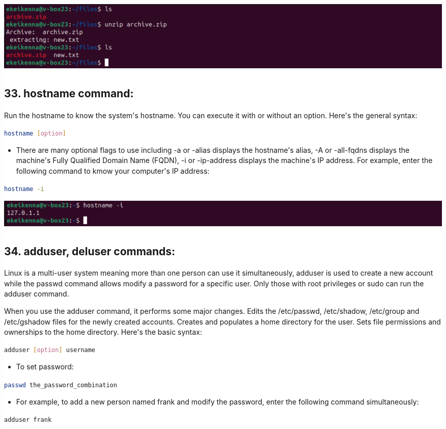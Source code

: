 ![unzip_command](./images/32.%20unzip%20command1.png)

## 33. hostname command:
Run the hostname to know the system's hostname. You can execute it with or without an option. Here's the general syntax:

```bash
hostname [option]
```

* There are many optional flags to use including -a or -alias displays the hostname's alias, -A or -all-fqdns displays the machine's Fully Qualified Domain Name (FQDN), -i or -ip-address displays the machine's IP address. For example, enter the following command to kmow your computer's IP address:

```bash
hostname -i
```

![hostname_command](./images/33.%20hostname%20command.png)

## 34. adduser, deluser commands:
Linux is a multi-user system meaning more than one person can use it simultaneously, adduser is used to create a new account while the passwd command allows modify a password for a specific user. Only those with root privileges or sudo can run the adduser command.

When you use the adduser command, it performs some major changes. Edits the /etc/passwd, /etc/shadow, /etc/group and /etc/gshadow files for the newly created accounts. Creates and populates a home directory for the user. Sets file permissions and ownerships to the home directory. Here's the basic syntax:

```bash
adduser [option] username
```

* To set password:

```bash 
passwd the_password_combination
```

* For example, to add a new person named frank and modify the password, enter the following command simultaneously:

```bash
adduser frank
```
